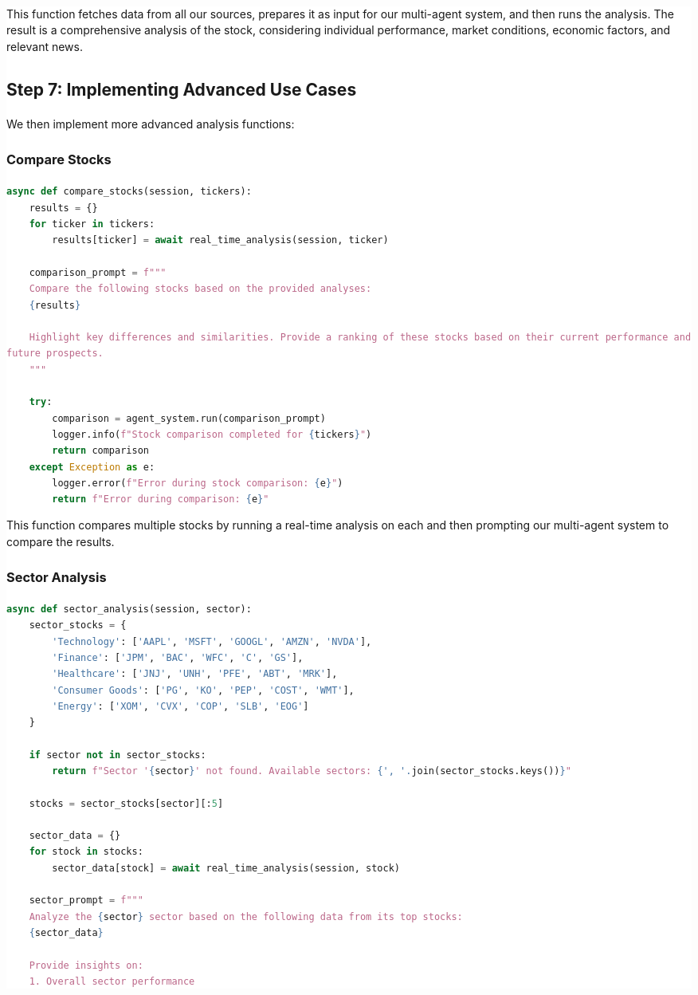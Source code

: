 ```python
```

This function fetches data from all our sources, prepares it as input for our multi-agent system, and then runs the analysis. The result is a comprehensive analysis of the stock, considering individual performance, market conditions, economic factors, and relevant news.

## Step 7: Implementing Advanced Use Cases

We then implement more advanced analysis functions:

### Compare Stocks

```python
async def compare_stocks(session, tickers):
    results = {}
    for ticker in tickers:
        results[ticker] = await real_time_analysis(session, ticker)

    comparison_prompt = f"""
    Compare the following stocks based on the provided analyses:
    {results}

    Highlight key differences and similarities. Provide a ranking of these stocks based on their current performance and future prospects.
    """

    try:
        comparison = agent_system.run(comparison_prompt)
        logger.info(f"Stock comparison completed for {tickers}")
        return comparison
    except Exception as e:
        logger.error(f"Error during stock comparison: {e}")
        return f"Error during comparison: {e}"
```

This function compares multiple stocks by running a real-time analysis on each and then prompting our multi-agent system to compare the results.

### Sector Analysis

```python
async def sector_analysis(session, sector):
    sector_stocks = {
        'Technology': ['AAPL', 'MSFT', 'GOOGL', 'AMZN', 'NVDA'],
        'Finance': ['JPM', 'BAC', 'WFC', 'C', 'GS'],
        'Healthcare': ['JNJ', 'UNH', 'PFE', 'ABT', 'MRK'],
        'Consumer Goods': ['PG', 'KO', 'PEP', 'COST', 'WMT'],
        'Energy': ['XOM', 'CVX', 'COP', 'SLB', 'EOG']
    }

    if sector not in sector_stocks:
        return f"Sector '{sector}' not found. Available sectors: {', '.join(sector_stocks.keys())}"

    stocks = sector_stocks[sector][:5]

    sector_data = {}
    for stock in stocks:
        sector_data[stock] = await real_time_analysis(session, stock)

    sector_prompt = f"""
    Analyze the {sector} sector based on the following data from its top stocks:
    {sector_data}

    Provide insights on:
    1. Overall sector performance
```